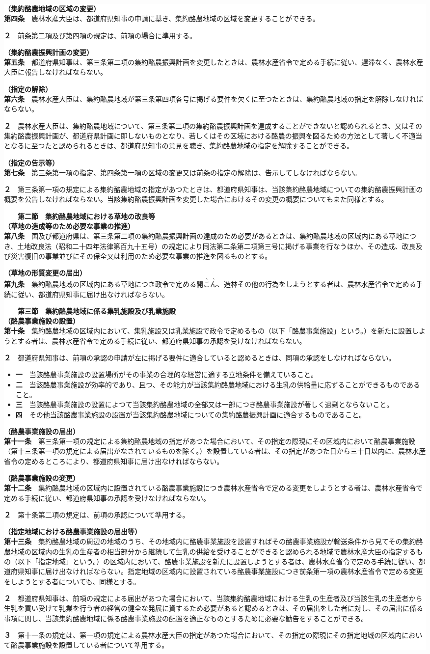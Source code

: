 **（集約酪農地域の区域の変更）**  
**第四条**　農林水産大臣は、都道府県知事の申請に基き、集約酪農地域の区域を変更することができる。  
  
**２**　前条第二項及び第四項の規定は、前項の場合に準用する。  
  
**（集約酪農振興計画の変更）**  
**第五条**　都道府県知事は、第三条第二項の集約酪農振興計画を変更したときは、農林水産省令で定める手続に従い、遅滞なく、農林水産大臣に報告しなければならない。  
  
**（指定の解除）**  
**第六条**　農林水産大臣は、集約酪農地域が第三条第四項各号に掲げる要件を欠くに至つたときは、集約酪農地域の指定を解除しなければならない。  
  
**２**　農林水産大臣は、集約酪農地域について、第三条第二項の集約酪農振興計画を達成することができないと認められるとき、又はその集約酪農振興計画が、都道府県計画に即しないものとなり、若しくはその区域における酪農の振興を図るための方法として著しく不適当となるに至つたと認められるときは、都道府県知事の意見を聴き、集約酪農地域の指定を解除することができる。  
  
**（指定の告示等）**  
**第七条**　第三条第一項の指定、第四条第一項の区域の変更又は前条の指定の解除は、告示してしなければならない。  
  
**２**　第三条第一項の規定による集約酪農地域の指定があつたときは、都道府県知事は、当該集約酪農地域についての集約酪農振興計画の概要を公告しなければならない。当該集約酪農振興計画を変更した場合におけるその変更の概要についてもまた同様とする。  
  
&emsp;&emsp;**第二節　集約酪農地域における草地の改良等**  
**（草地の造成等のため必要な事業の推進）**  
**第八条**　国及び都道府県は、第三条第二項の集約酪農振興計画の達成のため必要があるときは、集約酪農地域の区域内にある草地につき、土地改良法（昭和二十四年法律第百九十五号）の規定により同法第二条第二項第三号に掲げる事業を行なうほか、その造成、改良及び災害復旧の事業並びにその保全又は利用のため必要な事業の推進を図るものとする。  
  
**（草地の形質変更の届出）**  
**第九条**　集約酪農地域の区域内にある草地につき政令で定める開<ruby>こ<rt>ヽ</rt></ruby><ruby>ん<rt>ヽ</rt></ruby>、造林その他の行為をしようとする者は、農林水産省令で定める手続に従い、都道府県知事に届け出なければならない。  
  
&emsp;&emsp;**第三節　集約酪農地域に係る集乳施設及び乳業施設**  
**（酪農事業施設の設置）**  
**第十条**　集約酪農地域の区域内において、集乳施設又は乳業施設で政令で定めるもの（以下「酪農事業施設」という。）を新たに設置しようとする者は、農林水産省令で定める手続に従い、都道府県知事の承認を受けなければならない。  
  
**２**　都道府県知事は、前項の承認の申請が左に掲げる要件に適合していると認めるときは、同項の承認をしなければならない。  
* **一**　当該酪農事業施設の設置場所がその事業の合理的な経営に適する立地条件を備えていること。  
* **二**　当該酪農事業施設が効率的であり、且つ、その能力が当該集約酪農地域における生乳の供給量に応ずることができるものであること。  
* **三**　当該酪農事業施設の設置によつて当該集約酪農地域の全部又は一部につき酪農事業施設が著しく過剰とならないこと。  
* **四**　その他当該酪農事業施設の設置が当該集約酪農地域についての集約酪農振興計画に適合するものであること。  
  
**（酪農事業施設の届出）**  
**第十一条**　第三条第一項の規定による集約酪農地域の指定があつた場合において、その指定の際現にその区域内において酪農事業施設（第十三条第一項の規定による届出がなされているものを除く。）を設置している者は、その指定があつた日から三十日以内に、農林水産省令の定めるところにより、都道府県知事に届け出なければならない。  
  
**（酪農事業施設の変更）**  
**第十二条**　集約酪農地域の区域内に設置されている酪農事業施設につき農林水産省令で定める変更をしようとする者は、農林水産省令で定める手続に従い、都道府県知事の承認を受けなければならない。  
  
**２**　第十条第二項の規定は、前項の承認について準用する。  
  
**（指定地域における酪農事業施設の届出等）**  
**第十三条**　集約酪農地域の周辺の地域のうち、その地域内に酪農事業施設を設置すればその酪農事業施設が輸送条件から見てその集約酪農地域の区域内の生乳の生産者の相当部分から継続して生乳の供給を受けることができると認められる地域で農林水産大臣の指定するもの（以下「指定地域」という。）の区域内において、酪農事業施設を新たに設置しようとする者は、農林水産省令で定める手続に従い、都道府県知事に届け出なければならない。指定地域の区域内に設置されている酪農事業施設につき前条第一項の農林水産省令で定める変更をしようとする者についても、同様とする。  
  
**２**　都道府県知事は、前項の規定による届出があつた場合において、当該集約酪農地域における生乳の生産者及び当該生乳の生産者から生乳を買い受けて乳業を行う者の経営の健全な発展に資するため必要があると認めるときは、その届出をした者に対し、その届出に係る事項に関し、当該集約酪農地域に係る酪農事業施設の配置を適正なものとするために必要な勧告をすることができる。  
  
**３**　第十一条の規定は、第一項の規定による農林水産大臣の指定があつた場合において、その指定の際現にその指定地域の区域内において酪農事業施設を設置している者について準用する。  
  